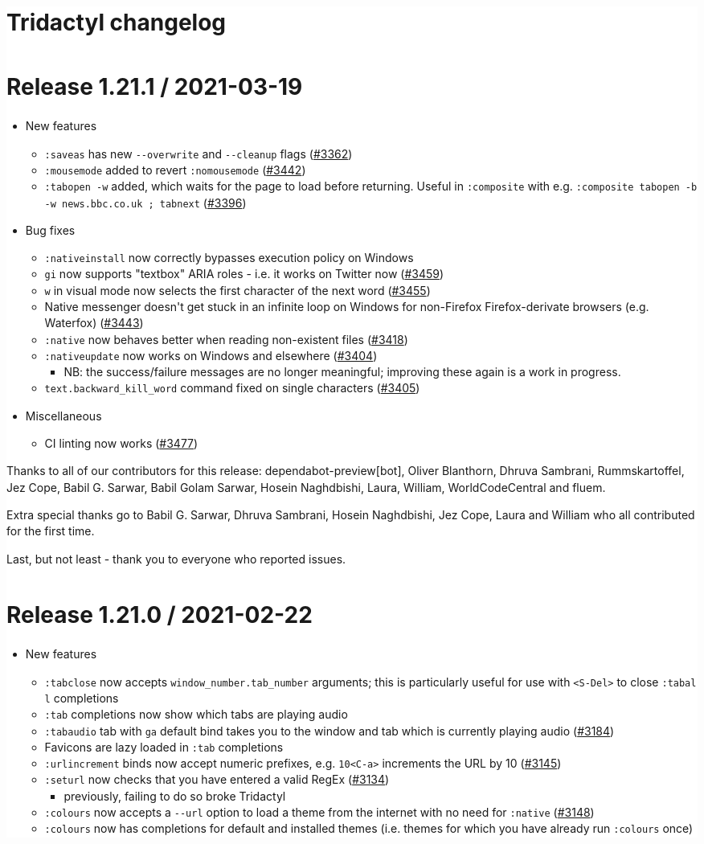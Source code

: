 # Tridactyl changelog

# Release 1.21.1 / 2021-03-19

-   New features

    -   `:saveas` has new `--overwrite` and `--cleanup` flags ([#3362](https://github.com/tridactyl/tridactyl/issues/3362))
    -   `:mousemode` added to revert `:nomousemode` ([#3442](https://github.com/tridactyl/tridactyl/issues/3442))
    -   `:tabopen -w` added, which waits for the page to load before returning. Useful in `:composite` with e.g. `:composite tabopen -b -w news.bbc.co.uk ; tabnext` ([#3396](https://github.com/tridactyl/tridactyl/issues/3396))

-   Bug fixes

    -   `:nativeinstall` now correctly bypasses execution policy on Windows
    -   `gi` now supports "textbox" ARIA roles - i.e. it works on Twitter now ([#3459](https://github.com/tridactyl/tridactyl/issues/3459))
    -   `w` in visual mode now selects the first character of the next word ([#3455](https://github.com/tridactyl/tridactyl/issues/3455))
    -   Native messenger doesn't get stuck in an infinite loop on Windows for non-Firefox Firefox-derivate browsers (e.g. Waterfox) ([#3443](https://github.com/tridactyl/tridactyl/issues/3443))
    -   `:native` now behaves better when reading non-existent files ([#3418](https://github.com/tridactyl/tridactyl/issues/3418))
    -   `:nativeupdate` now works on Windows and elsewhere ([#3404](https://github.com/tridactyl/tridactyl/issues/3404))
        -   NB: the success/failure messages are no longer meaningful; improving these again is a work in progress.
    -   `text.backward_kill_word` command fixed on single characters ([#3405](https://github.com/tridactyl/tridactyl/issues/3405))

-   Miscellaneous
    -   CI linting now works ([#3477](https://github.com/tridactyl/tridactyl/issues/3477))

Thanks to all of our contributors for this release: dependabot-preview[bot], Oliver Blanthorn, Dhruva Sambrani, Rummskartoffel, Jez Cope, Babil G. Sarwar, Babil Golam Sarwar, Hosein Naghdbishi, Laura, William, WorldCodeCentral and fluem.

Extra special thanks go to Babil G. Sarwar, Dhruva Sambrani, Hosein Naghdbishi, Jez Cope, Laura and William who all contributed for the first time.

Last, but not least - thank you to everyone who reported issues.

# Release 1.21.0 / 2021-02-22

-   New features

    -   `:tabclose` now accepts `window_number.tab_number` arguments; this is particularly useful for use with `<S-Del>` to close `:taball` completions
    -   `:tab` completions now show which tabs are playing audio
    -   `:tabaudio` tab with `ga` default bind takes you to the window and tab which is currently playing audio ([#3184](https://github.com/tridactyl/tridactyl/issues/3184))
    -   Favicons are lazy loaded in `:tab` completions
    -   `:urlincrement` binds now accept numeric prefixes, e.g. `10<C-a>` increments the URL by 10 ([#3145](https://github.com/tridactyl/tridactyl/issues/3145))
    -   `:seturl` now checks that you have entered a valid RegEx ([#3134](https://github.com/tridactyl/tridactyl/issues/3134))
        -   previously, failing to do so broke Tridactyl
    -   `:colours` now accepts a `--url` option to load a theme from the internet with no need for `:native` ([#3148](https://github.com/tridactyl/tridactyl/issues/3148))
    -   `:colours` now has completions for default and installed themes (i.e. themes for which you have already run `:colours` once)